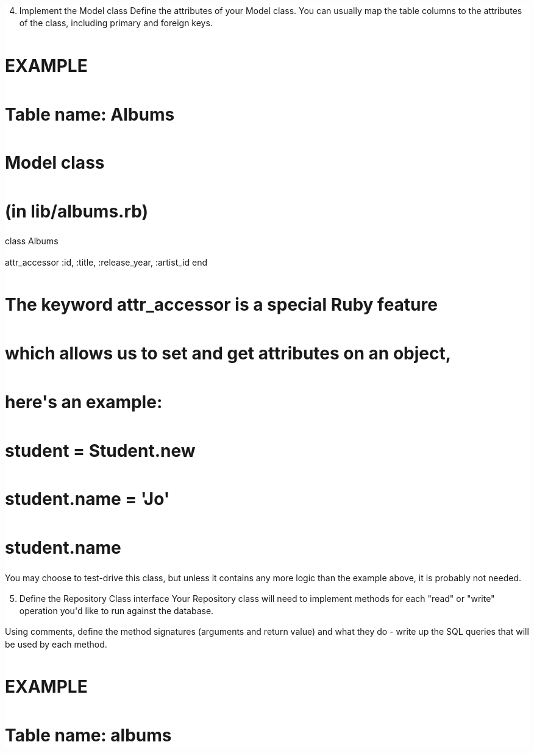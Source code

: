 

4. Implement the Model class
Define the attributes of your Model class. You can usually map the table columns to the attributes of the class, including primary and foreign keys.

# EXAMPLE
# Table name: Albums

# Model class
# (in lib/albums.rb)

class Albums

  attr_accessor :id, :title, :release_year, :artist_id
end

# The keyword attr_accessor is a special Ruby feature
# which allows us to set and get attributes on an object,
# here's an example:
#
# student = Student.new
# student.name = 'Jo'
# student.name
You may choose to test-drive this class, but unless it contains any more logic than the example above, it is probably not needed.

5. Define the Repository Class interface
Your Repository class will need to implement methods for each "read" or "write" operation you'd like to run against the database.

Using comments, define the method signatures (arguments and return value) and what they do - write up the SQL queries that will be used by each method.

# EXAMPLE
# Table name: albums
